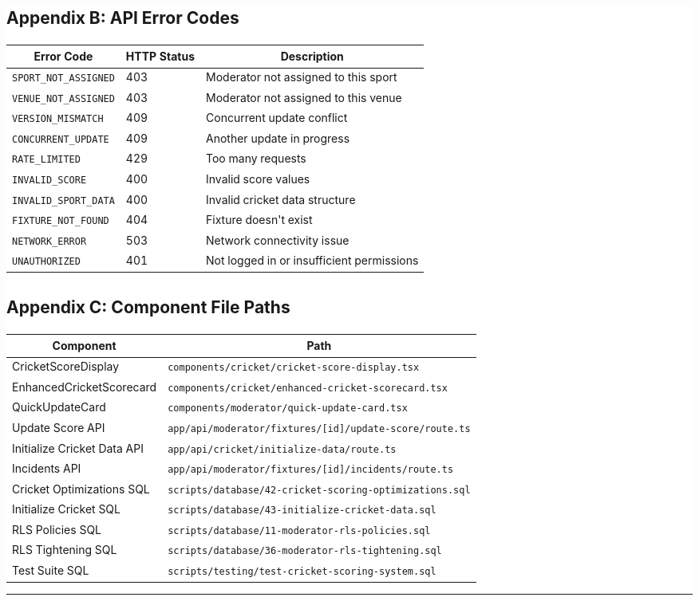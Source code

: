 ## Appendix B: API Error Codes

| Error Code | HTTP Status | Description |
|------------|-------------|-------------|
| `SPORT_NOT_ASSIGNED` | 403 | Moderator not assigned to this sport |
| `VENUE_NOT_ASSIGNED` | 403 | Moderator not assigned to this venue |
| `VERSION_MISMATCH` | 409 | Concurrent update conflict |
| `CONCURRENT_UPDATE` | 409 | Another update in progress |
| `RATE_LIMITED` | 429 | Too many requests |
| `INVALID_SCORE` | 400 | Invalid score values |
| `INVALID_SPORT_DATA` | 400 | Invalid cricket data structure |
| `FIXTURE_NOT_FOUND` | 404 | Fixture doesn't exist |
| `NETWORK_ERROR` | 503 | Network connectivity issue |
| `UNAUTHORIZED` | 401 | Not logged in or insufficient permissions |

## Appendix C: Component File Paths

| Component | Path |
|-----------|------|
| CricketScoreDisplay | `components/cricket/cricket-score-display.tsx` |
| EnhancedCricketScorecard | `components/cricket/enhanced-cricket-scorecard.tsx` |
| QuickUpdateCard | `components/moderator/quick-update-card.tsx` |
| Update Score API | `app/api/moderator/fixtures/[id]/update-score/route.ts` |
| Initialize Cricket Data API | `app/api/cricket/initialize-data/route.ts` |
| Incidents API | `app/api/moderator/fixtures/[id]/incidents/route.ts` |
| Cricket Optimizations SQL | `scripts/database/42-cricket-scoring-optimizations.sql` |
| Initialize Cricket SQL | `scripts/database/43-initialize-cricket-data.sql` |
| RLS Policies SQL | `scripts/database/11-moderator-rls-policies.sql` |
| RLS Tightening SQL | `scripts/database/36-moderator-rls-tightening.sql` |
| Test Suite SQL | `scripts/testing/test-cricket-scoring-system.sql` |

---
